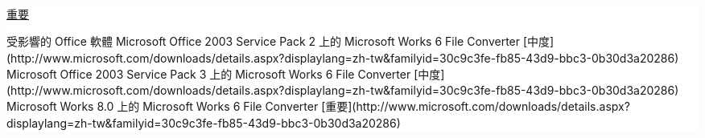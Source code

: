 [重要](http://www.microsoft.com/downloads/details.aspx?displaylang=zh-tw&familyid=7078b952-09f6-4c47-8c05-40667e1f1c3b)
</td>
<td style="border:1px solid black;">
</td>
</tr>
<tr>
<th colspan="6">
受影響的 Office 軟體
</th>
</tr>
<tr class="alternateRow">
<td style="border:1px solid black;">
Microsoft Office 2003 Service Pack 2 上的 Microsoft Works 6 File Converter
</td>
<td style="border:1px solid black;">
</td>
<td style="border:1px solid black;">
</td>
<td style="border:1px solid black;">
[中度](http://www.microsoft.com/downloads/details.aspx?displaylang=zh-tw&familyid=30c9c3fe-fb85-43d9-bbc3-0b30d3a20286)
</td>
<td style="border:1px solid black;">
</td>
<td style="border:1px solid black;">
</td>
</tr>
<tr>
<td style="border:1px solid black;">
Microsoft Office 2003 Service Pack 3 上的 Microsoft Works 6 File Converter
</td>
<td style="border:1px solid black;">
</td>
<td style="border:1px solid black;">
</td>
<td style="border:1px solid black;">
[中度](http://www.microsoft.com/downloads/details.aspx?displaylang=zh-tw&familyid=30c9c3fe-fb85-43d9-bbc3-0b30d3a20286)
</td>
<td style="border:1px solid black;">
</td>
<td style="border:1px solid black;">
</td>
</tr>
<tr class="alternateRow">
<td style="border:1px solid black;">
Microsoft Works 8.0 上的 Microsoft Works 6 File Converter
</td>
<td style="border:1px solid black;">
</td>
<td style="border:1px solid black;">
</td>
<td style="border:1px solid black;">
[重要](http://www.microsoft.com/downloads/details.aspx?displaylang=zh-tw&familyid=30c9c3fe-fb85-43d9-bbc3-0b30d3a20286)
</td>
<td style="border:1px solid black;">
</td>
<td style="border:1px solid black;">
</td>
</tr>
<tr>
<td style="border:1px solid black;">
